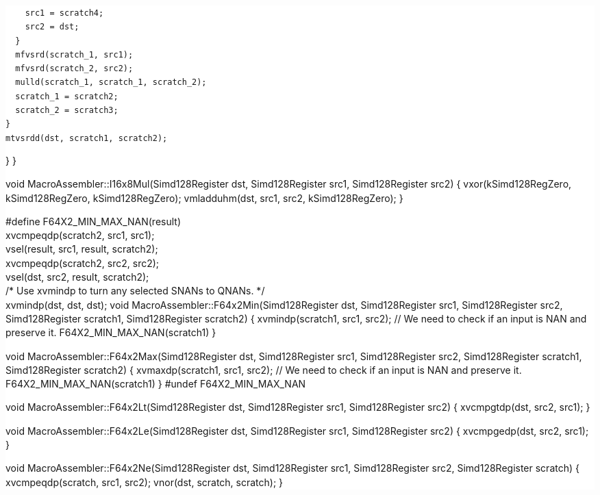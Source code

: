         src1 = scratch4;
        src2 = dst;
      }
      mfvsrd(scratch_1, src1);
      mfvsrd(scratch_2, src2);
      mulld(scratch_1, scratch_1, scratch_2);
      scratch_1 = scratch2;
      scratch_2 = scratch3;
    }
    mtvsrdd(dst, scratch1, scratch2);
  }
}

void MacroAssembler::I16x8Mul(Simd128Register dst, Simd128Register src1,
                              Simd128Register src2) {
  vxor(kSimd128RegZero, kSimd128RegZero, kSimd128RegZero);
  vmladduhm(dst, src1, src2, kSimd128RegZero);
}

#define F64X2_MIN_MAX_NAN(result)                        \
  xvcmpeqdp(scratch2, src1, src1);                       \
  vsel(result, src1, result, scratch2);                  \
  xvcmpeqdp(scratch2, src2, src2);                       \
  vsel(dst, src2, result, scratch2);                     \
  /* Use xvmindp to turn any selected SNANs to QNANs. */ \
  xvmindp(dst, dst, dst);
void MacroAssembler::F64x2Min(Simd128Register dst, Simd128Register src1,
                              Simd128Register src2, Simd128Register scratch1,
                              Simd128Register scratch2) {
  xvmindp(scratch1, src1, src2);
  // We need to check if an input is NAN and preserve it.
  F64X2_MIN_MAX_NAN(scratch1)
}

void MacroAssembler::F64x2Max(Simd128Register dst, Simd128Register src1,
                              Simd128Register src2, Simd128Register scratch1,
                              Simd128Register scratch2) {
  xvmaxdp(scratch1, src1, src2);
  // We need to check if an input is NAN and preserve it.
  F64X2_MIN_MAX_NAN(scratch1)
}
#undef F64X2_MIN_MAX_NAN

void MacroAssembler::F64x2Lt(Simd128Register dst, Simd128Register src1,
                             Simd128Register src2) {
  xvcmpgtdp(dst, src2, src1);
}

void MacroAssembler::F64x2Le(Simd128Register dst, Simd128Register src1,
                             Simd128Register src2) {
  xvcmpgedp(dst, src2, src1);
}

void MacroAssembler::F64x2Ne(Simd128Register dst, Simd128Register src1,
                             Simd128Register src2, Simd128Register scratch) {
  xvcmpeqdp(scratch, src1, src2);
  vnor(dst, scratch, scratch);
}

